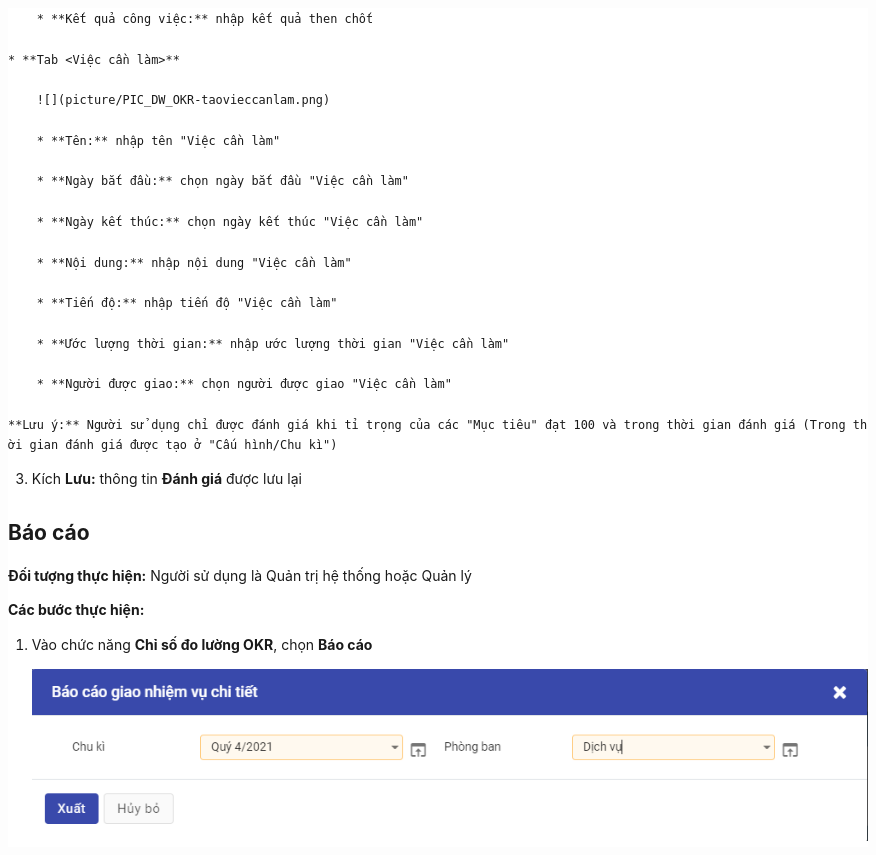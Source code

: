         * **Kết quả công việc:** nhập kết quả then chốt
        
    * **Tab <Việc cần làm>**
            
        ![](picture/PIC_DW_OKR-taovieccanlam.png)
        
        * **Tên:** nhập tên "Việc cần làm"
        
        * **Ngày bắt đầu:** chọn ngày bắt đầu "Việc cần làm"
        
        * **Ngày kết thúc:** chọn ngày kết thúc "Việc cần làm"
        
        * **Nội dung:** nhập nội dung "Việc cần làm"
        
        * **Tiến độ:** nhập tiến độ "Việc cần làm"
        
        * **Ước lượng thời gian:** nhập ước lượng thời gian "Việc cần làm"
        
        * **Người được giao:** chọn người được giao "Việc cần làm"
                
    **Lưu ý:** Người sử dụng chỉ được đánh giá khi tỉ trọng của các "Mục tiêu" đạt 100 và trong thời gian đánh giá (Trong thời gian đánh giá được tạo ở "Cấu hình/Chu kì")

3.  Kích **Lưu:** thông tin **Đánh giá** được lưu lại


## **Báo cáo**

**Đối tượng thực hiện:** Người sử dụng là Quản trị hệ thống hoặc Quản lý

**Các bước thực hiện:**

1. Vào chức năng **Chỉ số đo lường OKR**, chọn **Báo cáo**

    ![](picture/PIC_DW_OKR-baocaochitiet.png)
